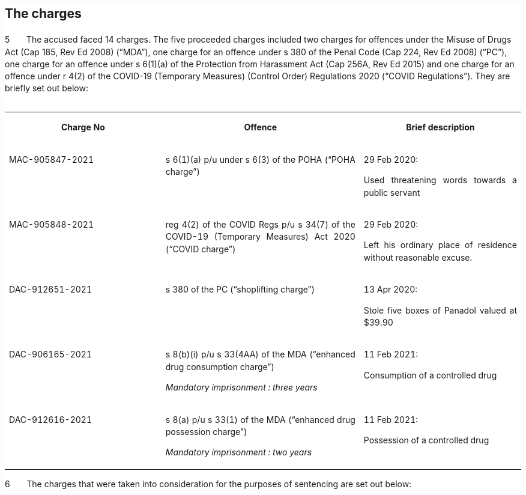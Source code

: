 ## The charges

5       The accused faced 14 charges. The five proceeded charges included two charges for offences under the Misuse of Drugs Act (Cap 185, Rev Ed 2008) (“MDA”), one charge for an offence under s 380 of the Penal Code (Cap 224, Rev Ed 2008) (“PC”), one charge for an offence under s 6(1)(a) of the Protection from Harassment Act (Cap 256A, Rev Ed 2015) and one charge for an offence under r 4(2) of the COVID-19 (Temporary Measures) (Control Order) Regulations 2020 (“COVID Regulations”). They are briefly set out below:

<table align="left" cellpadding="0" cellspacing="0" class="Judg-2-tblr" frame="all" pgwide="1"><colgroup><col width="30.32%"><col width="38.38%"><col width="31.3%"></colgroup><tbody><tr><td align="left" class="br" rowspan="1" valign="top"><p align="center" class="Table-Para-1"><b>Charge No</b></p></td><td align="left" class="br" rowspan="1" valign="top"><p align="center" class="Table-Para-1"><b>Offence</b></p></td><td align="left" class="b" rowspan="1" valign="top"><p align="center" class="Table-Para-1"><b>Brief description</b></p></td></tr><tr><td align="left" class="br" rowspan="1" valign="top"><p align="justify" class="Table-Para-1">MAC-905847-2021</p></td><td align="left" class="br" rowspan="1" valign="top"><p align="justify" class="Table-Para-1">s 6(1)(a) p/u under s 6(3) of the POHA (“POHA charge”)</p></td><td align="left" class="b" rowspan="1" valign="top"><p align="justify" class="Table-Para-1">29 Feb 2020:</p><p align="justify" class="Table-Para-1">Used threatening words towards a public servant</p></td></tr><tr><td align="left" class="br" rowspan="1" valign="top"><p align="justify" class="Table-Para-1">MAC-905848-2021</p></td><td align="left" class="br" rowspan="1" valign="top"><p align="justify" class="Table-Para-1">reg 4(2) of the COVID Regs p/u s 34(7) of the COVID-19 (Temporary Measures) Act 2020 (“COVID charge”)</p></td><td align="left" class="b" rowspan="1" valign="top"><p align="justify" class="Table-Para-1">29 Feb 2020:</p><p align="justify" class="Table-Para-1">Left his ordinary place of residence without reasonable excuse.</p></td></tr><tr><td align="left" class="br" rowspan="1" valign="top"><p align="justify" class="Table-Para-1">DAC-912651-2021</p></td><td align="left" class="br" rowspan="1" valign="top"><p align="justify" class="Table-Para-1">s 380 of the PC (“shoplifting charge”)</p></td><td align="left" class="b" rowspan="1" valign="top"><p align="justify" class="Table-Para-1">13 Apr 2020:</p><p align="justify" class="Table-Para-1">Stole five boxes of Panadol valued at $39.90</p></td></tr><tr><td align="left" class="br" rowspan="1" valign="top"><p align="justify" class="Table-Para-1">DAC-906165-2021</p></td><td align="left" class="br" rowspan="1" valign="top"><p align="justify" class="Table-Para-1">s 8(b)(i) p/u s 33(4AA) of the MDA (“enhanced drug consumption charge”)</p><p align="justify" class="Table-Para-1"><em>Mandatory imprisonment : three years</em></p></td><td align="left" class="b" rowspan="1" valign="top"><p align="justify" class="Table-Para-1">11 Feb 2021:</p><p align="justify" class="Table-Para-1">Consumption of a controlled drug</p></td></tr><tr><td align="left" class="r" rowspan="1" valign="top"><p align="justify" class="Table-Para-1">DAC-912616-2021</p></td><td align="left" class="r" rowspan="1" valign="top"><p align="justify" class="Table-Para-1">s 8(a) p/u s 33(1) of the MDA (“enhanced drug possession charge”)</p><p align="justify" class="Table-Para-1"><em>Mandatory imprisonment : two years</em></p></td><td align="left" class="" rowspan="1" valign="top"><p align="justify" class="Table-Para-1">11 Feb 2021:</p><p align="justify" class="Table-Para-1">Possession of a controlled drug</p></td></tr></tbody></table>

  
  

6       The charges that were taken into consideration for the purposes of sentencing are set out below:
